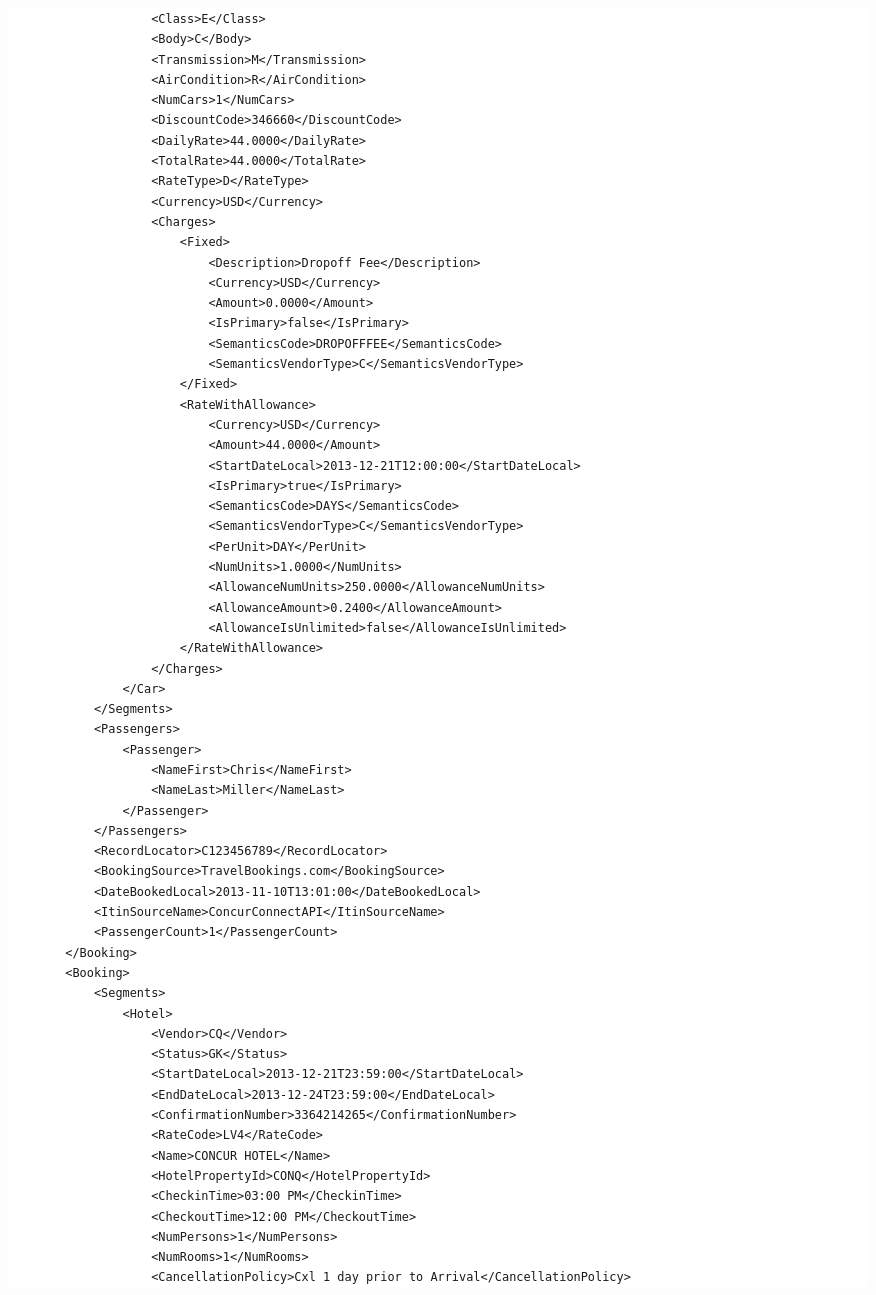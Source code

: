 ```http
                    <Class>E</Class>
                    <Body>C</Body>
                    <Transmission>M</Transmission>
                    <AirCondition>R</AirCondition>
                    <NumCars>1</NumCars>
                    <DiscountCode>346660</DiscountCode>
                    <DailyRate>44.0000</DailyRate>
                    <TotalRate>44.0000</TotalRate>
                    <RateType>D</RateType>
                    <Currency>USD</Currency>
                    <Charges>
                        <Fixed>
                            <Description>Dropoff Fee</Description>
                            <Currency>USD</Currency>
                            <Amount>0.0000</Amount>
                            <IsPrimary>false</IsPrimary>
                            <SemanticsCode>DROPOFFFEE</SemanticsCode>
                            <SemanticsVendorType>C</SemanticsVendorType>
                        </Fixed>
                        <RateWithAllowance>
                            <Currency>USD</Currency>
                            <Amount>44.0000</Amount>
                            <StartDateLocal>2013-12-21T12:00:00</StartDateLocal>
                            <IsPrimary>true</IsPrimary>
                            <SemanticsCode>DAYS</SemanticsCode>
                            <SemanticsVendorType>C</SemanticsVendorType>
                            <PerUnit>DAY</PerUnit>
                            <NumUnits>1.0000</NumUnits>
                            <AllowanceNumUnits>250.0000</AllowanceNumUnits>
                            <AllowanceAmount>0.2400</AllowanceAmount>
                            <AllowanceIsUnlimited>false</AllowanceIsUnlimited>
                        </RateWithAllowance>
                    </Charges>
                </Car>
            </Segments>
            <Passengers>
                <Passenger>
                    <NameFirst>Chris</NameFirst>
                    <NameLast>Miller</NameLast>
                </Passenger>
            </Passengers>
            <RecordLocator>C123456789</RecordLocator>
            <BookingSource>TravelBookings.com</BookingSource>
            <DateBookedLocal>2013-11-10T13:01:00</DateBookedLocal>
            <ItinSourceName>ConcurConnectAPI</ItinSourceName>
            <PassengerCount>1</PassengerCount>
        </Booking>
        <Booking>
            <Segments>
                <Hotel>
                    <Vendor>CQ</Vendor>
                    <Status>GK</Status>
                    <StartDateLocal>2013-12-21T23:59:00</StartDateLocal>
                    <EndDateLocal>2013-12-24T23:59:00</EndDateLocal>
                    <ConfirmationNumber>3364214265</ConfirmationNumber>
                    <RateCode>LV4</RateCode>
                    <Name>CONCUR HOTEL</Name>
                    <HotelPropertyId>CONQ</HotelPropertyId>
                    <CheckinTime>03:00 PM</CheckinTime>
                    <CheckoutTime>12:00 PM</CheckoutTime>
                    <NumPersons>1</NumPersons>
                    <NumRooms>1</NumRooms>
                    <CancellationPolicy>Cxl 1 day prior to Arrival</CancellationPolicy>
```